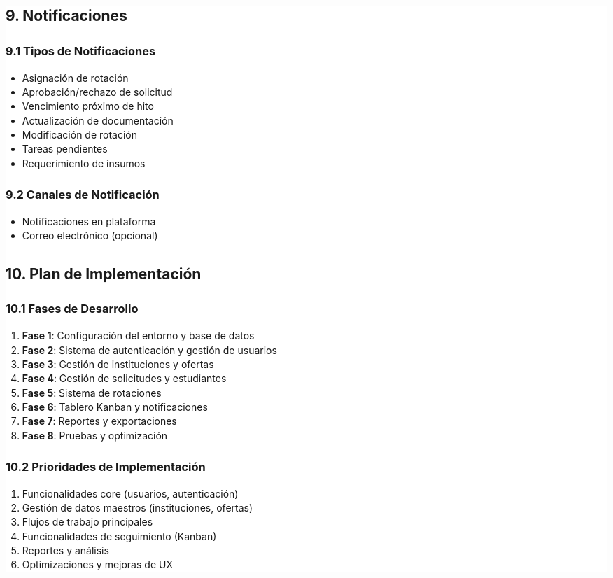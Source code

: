 ## 9. Notificaciones

### 9.1 Tipos de Notificaciones
- Asignación de rotación
- Aprobación/rechazo de solicitud
- Vencimiento próximo de hito
- Actualización de documentación
- Modificación de rotación
- Tareas pendientes
- Requerimiento de insumos

### 9.2 Canales de Notificación
- Notificaciones en plataforma
- Correo electrónico (opcional)

## 10. Plan de Implementación

### 10.1 Fases de Desarrollo
1. **Fase 1**: Configuración del entorno y base de datos
2. **Fase 2**: Sistema de autenticación y gestión de usuarios
3. **Fase 3**: Gestión de instituciones y ofertas
4. **Fase 4**: Gestión de solicitudes y estudiantes
5. **Fase 5**: Sistema de rotaciones
6. **Fase 6**: Tablero Kanban y notificaciones
7. **Fase 7**: Reportes y exportaciones
8. **Fase 8**: Pruebas y optimización

### 10.2 Prioridades de Implementación
1. Funcionalidades core (usuarios, autenticación)
2. Gestión de datos maestros (instituciones, ofertas)
3. Flujos de trabajo principales
4. Funcionalidades de seguimiento (Kanban)
5. Reportes y análisis
6. Optimizaciones y mejoras de UX